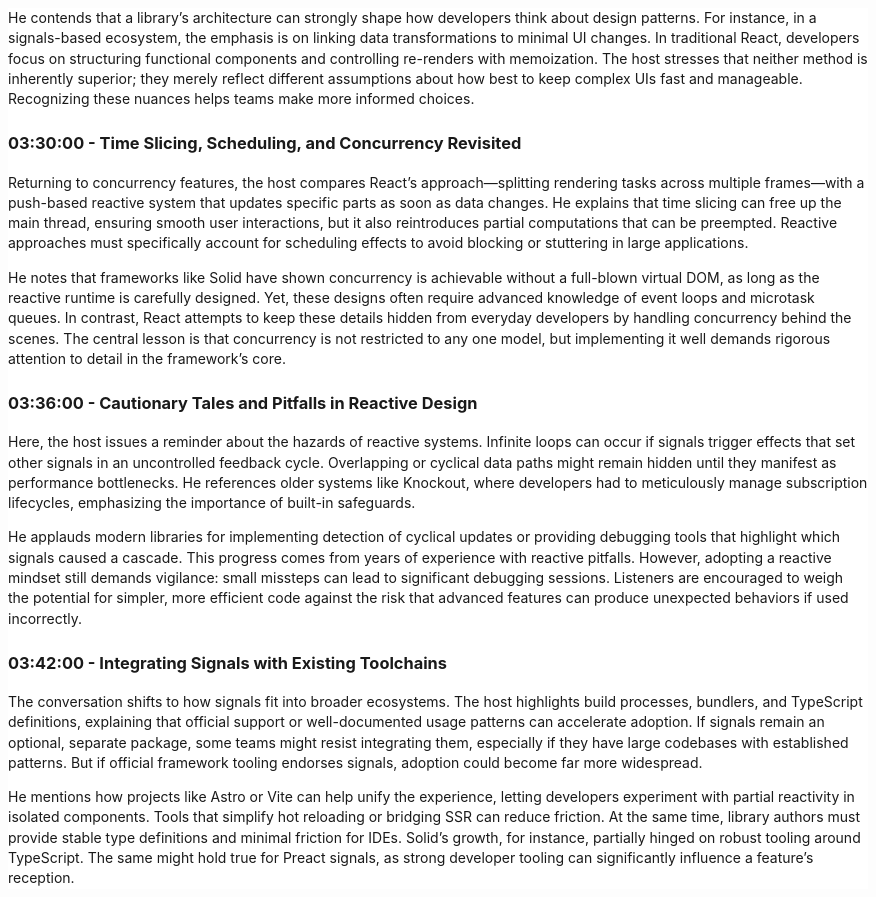 He contends that a library’s architecture can strongly shape how developers think about design patterns. For instance, in a signals-based ecosystem, the emphasis is on linking data transformations to minimal UI changes. In traditional React, developers focus on structuring functional components and controlling re-renders with memoization. The host stresses that neither method is inherently superior; they merely reflect different assumptions about how best to keep complex UIs fast and manageable. Recognizing these nuances helps teams make more informed choices.

### 03:30:00 - Time Slicing, Scheduling, and Concurrency Revisited  

Returning to concurrency features, the host compares React’s approach—splitting rendering tasks across multiple frames—with a push-based reactive system that updates specific parts as soon as data changes. He explains that time slicing can free up the main thread, ensuring smooth user interactions, but it also reintroduces partial computations that can be preempted. Reactive approaches must specifically account for scheduling effects to avoid blocking or stuttering in large applications.  

He notes that frameworks like Solid have shown concurrency is achievable without a full-blown virtual DOM, as long as the reactive runtime is carefully designed. Yet, these designs often require advanced knowledge of event loops and microtask queues. In contrast, React attempts to keep these details hidden from everyday developers by handling concurrency behind the scenes. The central lesson is that concurrency is not restricted to any one model, but implementing it well demands rigorous attention to detail in the framework’s core.

### 03:36:00 - Cautionary Tales and Pitfalls in Reactive Design  

Here, the host issues a reminder about the hazards of reactive systems. Infinite loops can occur if signals trigger effects that set other signals in an uncontrolled feedback cycle. Overlapping or cyclical data paths might remain hidden until they manifest as performance bottlenecks. He references older systems like Knockout, where developers had to meticulously manage subscription lifecycles, emphasizing the importance of built-in safeguards.  

He applauds modern libraries for implementing detection of cyclical updates or providing debugging tools that highlight which signals caused a cascade. This progress comes from years of experience with reactive pitfalls. However, adopting a reactive mindset still demands vigilance: small missteps can lead to significant debugging sessions. Listeners are encouraged to weigh the potential for simpler, more efficient code against the risk that advanced features can produce unexpected behaviors if used incorrectly.

### 03:42:00 - Integrating Signals with Existing Toolchains  

The conversation shifts to how signals fit into broader ecosystems. The host highlights build processes, bundlers, and TypeScript definitions, explaining that official support or well-documented usage patterns can accelerate adoption. If signals remain an optional, separate package, some teams might resist integrating them, especially if they have large codebases with established patterns. But if official framework tooling endorses signals, adoption could become far more widespread.  

He mentions how projects like Astro or Vite can help unify the experience, letting developers experiment with partial reactivity in isolated components. Tools that simplify hot reloading or bridging SSR can reduce friction. At the same time, library authors must provide stable type definitions and minimal friction for IDEs. Solid’s growth, for instance, partially hinged on robust tooling around TypeScript. The same might hold true for Preact signals, as strong developer tooling can significantly influence a feature’s reception.
